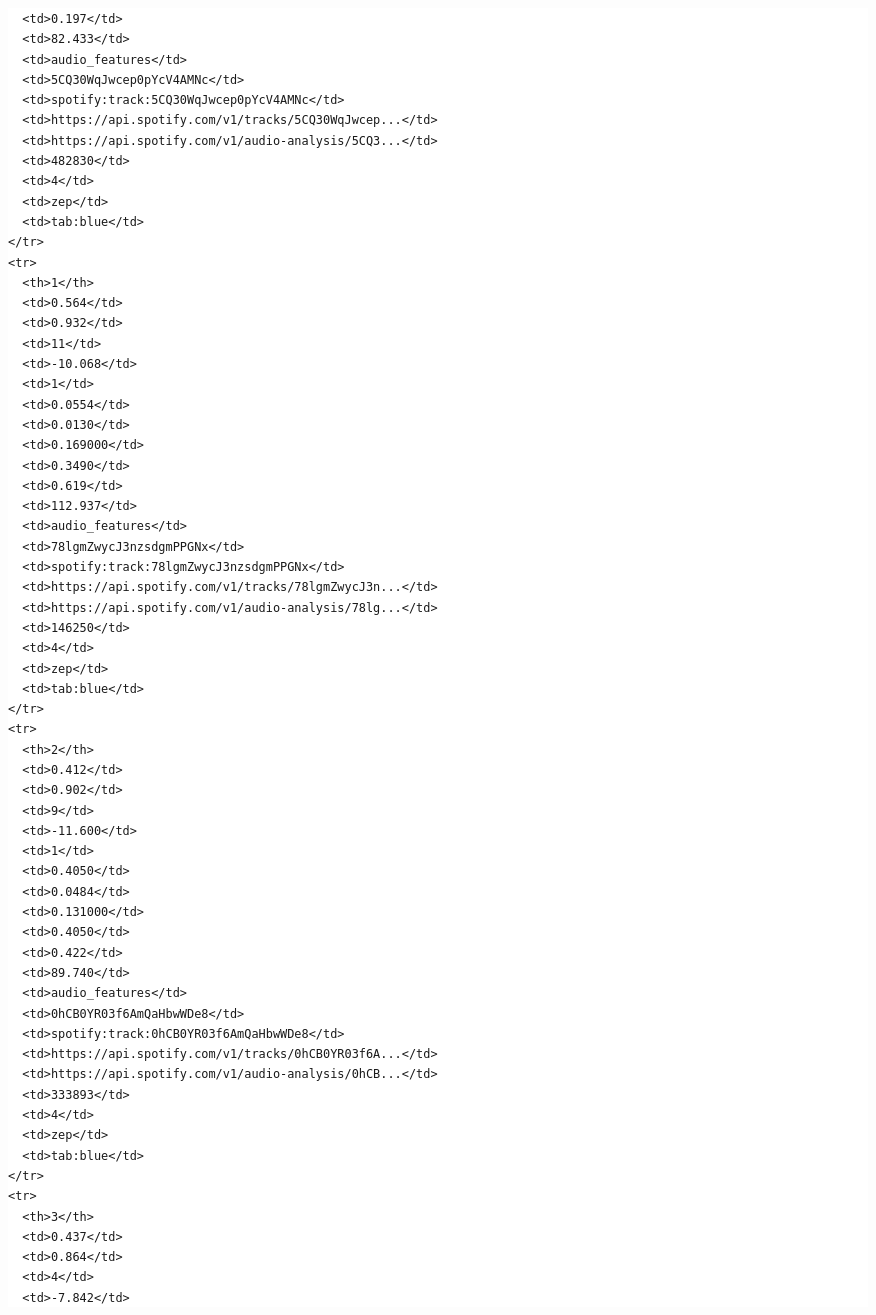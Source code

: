       <td>0.197</td>
      <td>82.433</td>
      <td>audio_features</td>
      <td>5CQ30WqJwcep0pYcV4AMNc</td>
      <td>spotify:track:5CQ30WqJwcep0pYcV4AMNc</td>
      <td>https://api.spotify.com/v1/tracks/5CQ30WqJwcep...</td>
      <td>https://api.spotify.com/v1/audio-analysis/5CQ3...</td>
      <td>482830</td>
      <td>4</td>
      <td>zep</td>
      <td>tab:blue</td>
    </tr>
    <tr>
      <th>1</th>
      <td>0.564</td>
      <td>0.932</td>
      <td>11</td>
      <td>-10.068</td>
      <td>1</td>
      <td>0.0554</td>
      <td>0.0130</td>
      <td>0.169000</td>
      <td>0.3490</td>
      <td>0.619</td>
      <td>112.937</td>
      <td>audio_features</td>
      <td>78lgmZwycJ3nzsdgmPPGNx</td>
      <td>spotify:track:78lgmZwycJ3nzsdgmPPGNx</td>
      <td>https://api.spotify.com/v1/tracks/78lgmZwycJ3n...</td>
      <td>https://api.spotify.com/v1/audio-analysis/78lg...</td>
      <td>146250</td>
      <td>4</td>
      <td>zep</td>
      <td>tab:blue</td>
    </tr>
    <tr>
      <th>2</th>
      <td>0.412</td>
      <td>0.902</td>
      <td>9</td>
      <td>-11.600</td>
      <td>1</td>
      <td>0.4050</td>
      <td>0.0484</td>
      <td>0.131000</td>
      <td>0.4050</td>
      <td>0.422</td>
      <td>89.740</td>
      <td>audio_features</td>
      <td>0hCB0YR03f6AmQaHbwWDe8</td>
      <td>spotify:track:0hCB0YR03f6AmQaHbwWDe8</td>
      <td>https://api.spotify.com/v1/tracks/0hCB0YR03f6A...</td>
      <td>https://api.spotify.com/v1/audio-analysis/0hCB...</td>
      <td>333893</td>
      <td>4</td>
      <td>zep</td>
      <td>tab:blue</td>
    </tr>
    <tr>
      <th>3</th>
      <td>0.437</td>
      <td>0.864</td>
      <td>4</td>
      <td>-7.842</td>